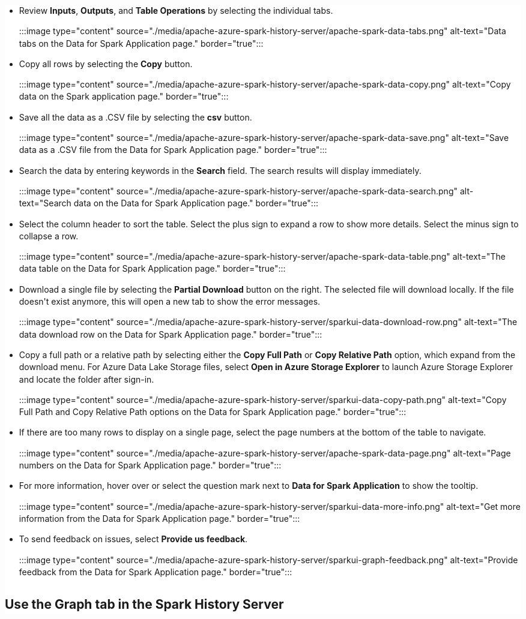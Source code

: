 + Review **Inputs**, **Outputs**, and **Table Operations** by selecting the individual tabs.

    :::image type="content" source="./media/apache-azure-spark-history-server/apache-spark-data-tabs.png" alt-text="Data tabs on the Data for Spark Application page." border="true":::

+ Copy all rows by selecting the **Copy** button.

    :::image type="content" source="./media/apache-azure-spark-history-server/apache-spark-data-copy.png" alt-text="Copy data on the Spark application page." border="true":::

+ Save all the data as a .CSV file by selecting the **csv** button.

    :::image type="content" source="./media/apache-azure-spark-history-server/apache-spark-data-save.png" alt-text="Save data as a .CSV file from the Data for Spark Application page." border="true":::

+ Search the data by entering keywords in the **Search** field. The search results will display immediately.

    :::image type="content" source="./media/apache-azure-spark-history-server/apache-spark-data-search.png" alt-text="Search data on the Data for Spark Application page." border="true":::

+ Select the column header to sort the table. Select the plus sign to expand a row to show more details. Select the minus sign to collapse a row.

    :::image type="content" source="./media/apache-azure-spark-history-server/apache-spark-data-table.png" alt-text="The data table on the Data for Spark Application page." border="true":::

+ Download a single file by selecting the **Partial Download** button on the right. The selected file will download locally. If the file doesn't exist anymore, this will open a new tab to show the error messages.

    :::image type="content" source="./media/apache-azure-spark-history-server/sparkui-data-download-row.png" alt-text="The data download row on the Data for Spark Application page." border="true":::

+ Copy a full path or a relative path by selecting either the **Copy Full Path** or **Copy Relative Path** option, which expand from the download menu. For Azure Data Lake Storage files, select **Open in Azure Storage Explorer** to launch Azure Storage Explorer and locate the folder after sign-in.

    :::image type="content" source="./media/apache-azure-spark-history-server/sparkui-data-copy-path.png" alt-text="Copy Full Path and Copy Relative Path options on the Data for Spark Application page." border="true":::

+ If there are too many rows to display on a single page, select the page numbers at the bottom of the table to navigate.

    :::image type="content" source="./media/apache-azure-spark-history-server/apache-spark-data-page.png" alt-text="Page numbers on the Data for Spark Application page." border="true":::

+ For more information, hover over or select the question mark next to **Data for Spark Application** to show the tooltip.

    :::image type="content" source="./media/apache-azure-spark-history-server/sparkui-data-more-info.png" alt-text="Get more information from the Data for Spark Application page." border="true":::

+  To send feedback on issues, select **Provide us feedback**.

    :::image type="content" source="./media/apache-azure-spark-history-server/sparkui-graph-feedback.png" alt-text="Provide feedback from the Data for Spark Application page." border="true":::

## Use the Graph tab in the Spark History Server

